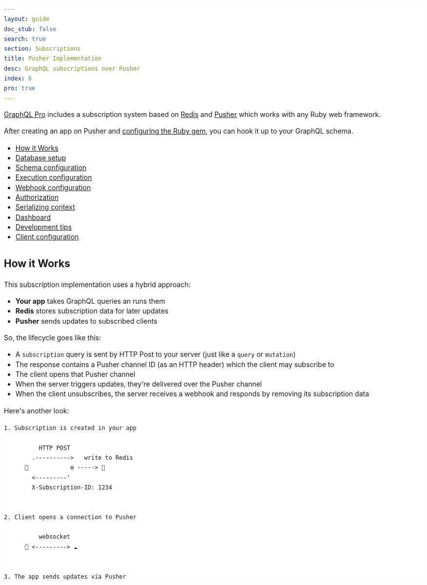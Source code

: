 ```yaml
---
layout: guide
doc_stub: false
search: true
section: Subscriptions
title: Pusher Implementation
desc: GraphQL subscriptions over Pusher
index: 6
pro: true
---
```


[GraphQL Pro](https://graphql.pro) includes a subscription system based on [Redis](https://redis.io) and [Pusher](https://pusher.com) which works with any Ruby web framework.

After creating an app on Pusher and [configuring the Ruby gem](https://github.com/pusher/pusher-http-ruby#global), you can hook it up to your GraphQL schema.

- [How it Works](#how-it-works)
- [Database setup](#database-setup)
- [Schema configuration](#schema-configuration)
- [Execution configuration](#execution-configuration)
- [Webhook configuration](#webhook-configuration)
- [Authorization](#authorization)
- [Serializing context](#serializing-context)
- [Dashboard](#dashboard)
- [Development tips](#development-tips)
- [Client configuration](#client-configuration)

## How it Works

This subscription implementation uses a hybrid approach:

- __Your app__ takes GraphQL queries an runs them
- __Redis__ stores subscription data for later updates
- __Pusher__ sends updates to subscribed clients

So, the lifecycle goes like this:

- A `subscription` query is sent by HTTP Post to your server (just like a `query` or `mutation`)
- The response contains a Pusher channel ID (as an HTTP header) which the client may subscribe to
- The client opens that Pusher channel
- When the server triggers updates, they're delivered over the Pusher channel
- When the client unsubscribes, the server receives a webhook and responds by removing its subscription data

Here's another look:

```
1. Subscription is created in your app

          HTTP POST
        .---------->   write to Redis
      📱            ⚙️ -----> 💾
        <---------'
        X-Subscription-ID: 1234


2. Client opens a connection to Pusher

          websocket
      📱 <---------> ☁️


3. The app sends updates via Pusher

```